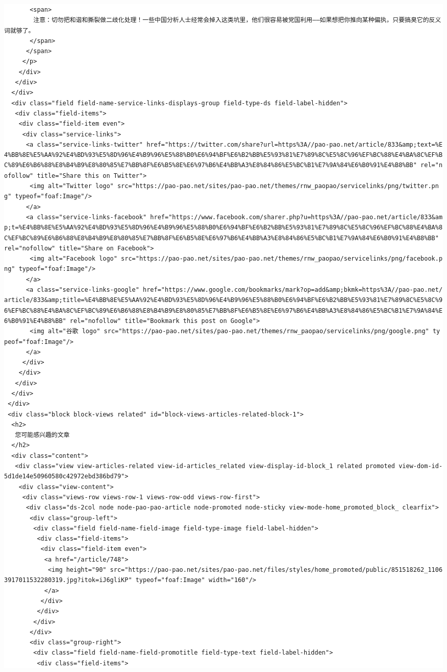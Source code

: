            <span>
            注意：切勿把和谐和撕裂做二歧化处理！一些中国分析人士经常会掉入这类坑里，他们很容易被党国利用——如果想把你推向某种偏执，只要搞臭它的反义词就够了。
           </span>
          </span>
         </p>
        </div>
       </div>
      </div>
      <div class="field field-name-service-links-displays-group field-type-ds field-label-hidden">
       <div class="field-items">
        <div class="field-item even">
         <div class="service-links">
          <a class="service-links-twitter" href="https://twitter.com/share?url=https%3A//pao-pao.net/article/833&amp;text=%E4%BB%8E%E5%AA%92%E4%BD%93%E5%8D%96%E4%B9%96%E5%88%B0%E6%94%BF%E6%B2%BB%E5%93%81%E7%89%8C%E5%8C%96%EF%BC%88%E4%BA%8C%EF%BC%89%E6%B6%88%E8%B4%B9%E8%80%85%E7%BB%8F%E6%B5%8E%E6%97%B6%E4%BB%A3%E8%84%86%E5%BC%B1%E7%9A%84%E6%B0%91%E4%B8%BB" rel="nofollow" title="Share this on Twitter">
           <img alt="Twitter logo" src="https://pao-pao.net/sites/pao-pao.net/themes/rnw_paopao/servicelinks/png/twitter.png" typeof="foaf:Image"/>
          </a>
          <a class="service-links-facebook" href="https://www.facebook.com/sharer.php?u=https%3A//pao-pao.net/article/833&amp;t=%E4%BB%8E%E5%AA%92%E4%BD%93%E5%8D%96%E4%B9%96%E5%88%B0%E6%94%BF%E6%B2%BB%E5%93%81%E7%89%8C%E5%8C%96%EF%BC%88%E4%BA%8C%EF%BC%89%E6%B6%88%E8%B4%B9%E8%80%85%E7%BB%8F%E6%B5%8E%E6%97%B6%E4%BB%A3%E8%84%86%E5%BC%B1%E7%9A%84%E6%B0%91%E4%B8%BB" rel="nofollow" title="Share on Facebook">
           <img alt="Facebook logo" src="https://pao-pao.net/sites/pao-pao.net/themes/rnw_paopao/servicelinks/png/facebook.png" typeof="foaf:Image"/>
          </a>
          <a class="service-links-google" href="https://www.google.com/bookmarks/mark?op=add&amp;bkmk=https%3A//pao-pao.net/article/833&amp;title=%E4%BB%8E%E5%AA%92%E4%BD%93%E5%8D%96%E4%B9%96%E5%88%B0%E6%94%BF%E6%B2%BB%E5%93%81%E7%89%8C%E5%8C%96%EF%BC%88%E4%BA%8C%EF%BC%89%E6%B6%88%E8%B4%B9%E8%80%85%E7%BB%8F%E6%B5%8E%E6%97%B6%E4%BB%A3%E8%84%86%E5%BC%B1%E7%9A%84%E6%B0%91%E4%B8%BB" rel="nofollow" title="Bookmark this post on Google">
           <img alt="谷歌 logo" src="https://pao-pao.net/sites/pao-pao.net/themes/rnw_paopao/servicelinks/png/google.png" typeof="foaf:Image"/>
          </a>
         </div>
        </div>
       </div>
      </div>
     </div>
     <div class="block block-views related" id="block-views-articles-related-block-1">
      <h2>
       您可能感兴趣的文章
      </h2>
      <div class="content">
       <div class="view view-articles-related view-id-articles_related view-display-id-block_1 related promoted view-dom-id-5d1de14e50960580c42972ebd386bd79">
        <div class="view-content">
         <div class="views-row views-row-1 views-row-odd views-row-first">
          <div class="ds-2col node node-pao-pao-article node-promoted node-sticky view-mode-home_promoted_block_ clearfix">
           <div class="group-left">
            <div class="field field-name-field-image field-type-image field-label-hidden">
             <div class="field-items">
              <div class="field-item even">
               <a href="/article/748">
                <img height="90" src="https://pao-pao.net/sites/pao-pao.net/files/styles/home_promoted/public/851518262_11063917011532280319.jpg?itok=iJ6gliKP" typeof="foaf:Image" width="160"/>
               </a>
              </div>
             </div>
            </div>
           </div>
           <div class="group-right">
            <div class="field field-name-field-promotitle field-type-text field-label-hidden">
             <div class="field-items">